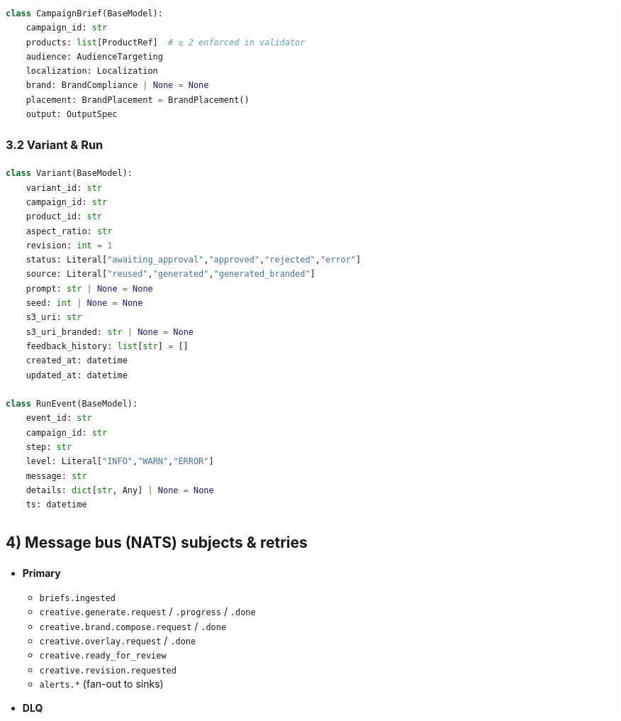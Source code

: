 ```python
class CampaignBrief(BaseModel):
    campaign_id: str
    products: list[ProductRef]  # ≥ 2 enforced in validator
    audience: AudienceTargeting
    localization: Localization
    brand: BrandCompliance | None = None
    placement: BrandPlacement = BrandPlacement()
    output: OutputSpec
```

### 3.2 Variant & Run

```python
class Variant(BaseModel):
    variant_id: str
    campaign_id: str
    product_id: str
    aspect_ratio: str
    revision: int = 1
    status: Literal["awaiting_approval","approved","rejected","error"]
    source: Literal["reused","generated","generated_branded"]
    prompt: str | None = None
    seed: int | None = None
    s3_uri: str
    s3_uri_branded: str | None = None
    feedback_history: list[str] = []
    created_at: datetime
    updated_at: datetime

class RunEvent(BaseModel):
    event_id: str
    campaign_id: str
    step: str
    level: Literal["INFO","WARN","ERROR"]
    message: str
    details: dict[str, Any] | None = None
    ts: datetime
```

## 4) Message bus (NATS) subjects & retries

* **Primary**

  * `briefs.ingested`
  * `creative.generate.request` / `.progress` / `.done`
  * `creative.brand.compose.request` / `.done`
  * `creative.overlay.request` / `.done`
  * `creative.ready_for_review`
  * `creative.revision.requested`
  * `alerts.*` (fan-out to sinks)
* **DLQ**

